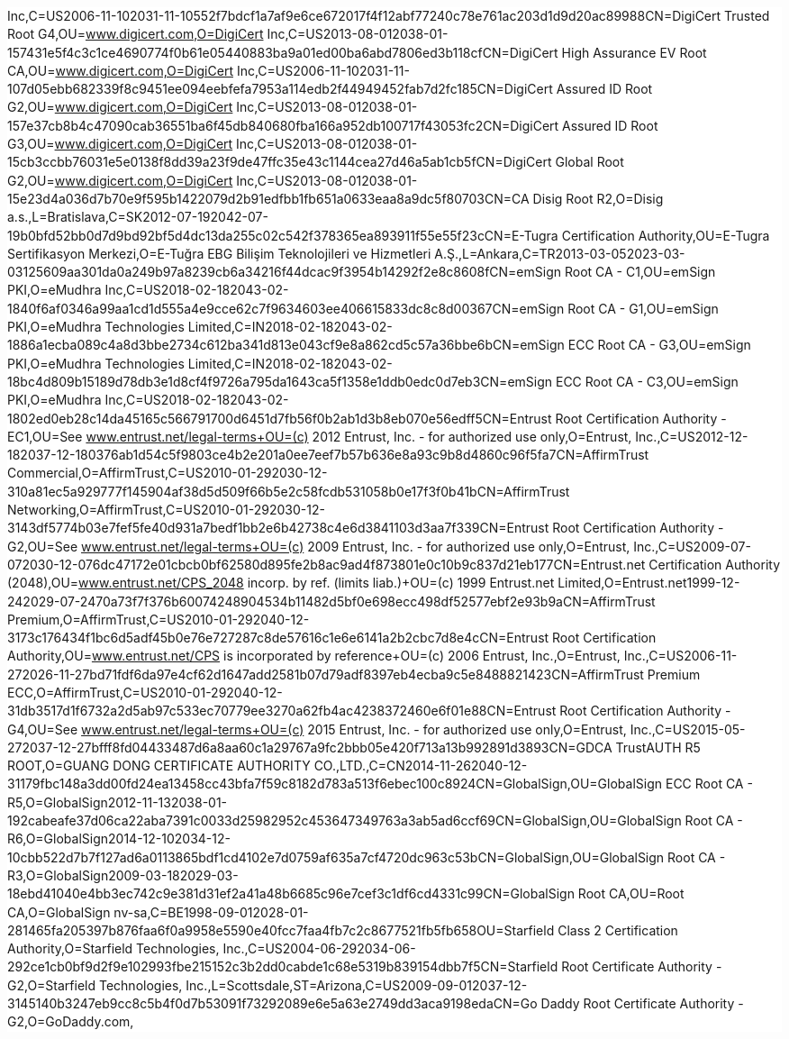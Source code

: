 Inc,C=US</td><td>2006-11-10</td><td>2031-11-10</td></tr><tr><td>552f7bdcf1a7af9e6ce672017f4f12abf77240c78e761ac203d1d9d20ac89988</td><td>CN=DigiCert Trusted Root G4,OU=www.digicert.com,O=DigiCert Inc,C=US</td><td>2013-08-01</td><td>2038-01-15</td></tr><tr><td>7431e5f4c3c1ce4690774f0b61e05440883ba9a01ed00ba6abd7806ed3b118cf</td><td>CN=DigiCert High Assurance EV Root CA,OU=www.digicert.com,O=DigiCert Inc,C=US</td><td>2006-11-10</td><td>2031-11-10</td></tr><tr><td>7d05ebb682339f8c9451ee094eebfefa7953a114edb2f44949452fab7d2fc185</td><td>CN=DigiCert Assured ID Root G2,OU=www.digicert.com,O=DigiCert Inc,C=US</td><td>2013-08-01</td><td>2038-01-15</td></tr><tr><td>7e37cb8b4c47090cab36551ba6f45db840680fba166a952db100717f43053fc2</td><td>CN=DigiCert Assured ID Root G3,OU=www.digicert.com,O=DigiCert Inc,C=US</td><td>2013-08-01</td><td>2038-01-15</td></tr><tr><td>cb3ccbb76031e5e0138f8dd39a23f9de47ffc35e43c1144cea27d46a5ab1cb5f</td><td>CN=DigiCert Global Root G2,OU=www.digicert.com,O=DigiCert Inc,C=US</td><td>2013-08-01</td><td>2038-01-15</td></tr><tr><td>e23d4a036d7b70e9f595b1422079d2b91edfbb1fb651a0633eaa8a9dc5f80703</td><td>CN=CA Disig Root R2,O=Disig a.s.,L=Bratislava,C=SK</td><td>2012-07-19</td><td>2042-07-19</td></tr><tr><td>b0bfd52bb0d7d9bd92bf5d4dc13da255c02c542f378365ea893911f55e55f23c</td><td>CN=E-Tugra Certification Authority,OU=E-Tugra Sertifikasyon Merkezi,O=E-Tuğra EBG Bilişim Teknolojileri ve Hizmetleri A.Ş.,L=Ankara,C=TR</td><td>2013-03-05</td><td>2023-03-03</td></tr><tr><td>125609aa301da0a249b97a8239cb6a34216f44dcac9f3954b14292f2e8c8608f</td><td>CN=emSign Root CA - C1,OU=emSign PKI,O=eMudhra Inc,C=US</td><td>2018-02-18</td><td>2043-02-18</td></tr><tr><td>40f6af0346a99aa1cd1d555a4e9cce62c7f9634603ee406615833dc8c8d00367</td><td>CN=emSign Root CA - G1,OU=emSign PKI,O=eMudhra Technologies Limited,C=IN</td><td>2018-02-18</td><td>2043-02-18</td></tr><tr><td>86a1ecba089c4a8d3bbe2734c612ba341d813e043cf9e8a862cd5c57a36bbe6b</td><td>CN=emSign ECC Root CA - G3,OU=emSign PKI,O=eMudhra Technologies Limited,C=IN</td><td>2018-02-18</td><td>2043-02-18</td></tr><tr><td>bc4d809b15189d78db3e1d8cf4f9726a795da1643ca5f1358e1ddb0edc0d7eb3</td><td>CN=emSign ECC Root CA - C3,OU=emSign PKI,O=eMudhra Inc,C=US</td><td>2018-02-18</td><td>2043-02-18</td></tr><tr><td>02ed0eb28c14da45165c566791700d6451d7fb56f0b2ab1d3b8eb070e56edff5</td><td>CN=Entrust Root Certification Authority - EC1,OU=See www.entrust.net/legal-terms+OU=(c) 2012 Entrust, Inc. - for authorized use only,O=Entrust, Inc.,C=US</td><td>2012-12-18</td><td>2037-12-18</td></tr><tr><td>0376ab1d54c5f9803ce4b2e201a0ee7eef7b57b636e8a93c9b8d4860c96f5fa7</td><td>CN=AffirmTrust Commercial,O=AffirmTrust,C=US</td><td>2010-01-29</td><td>2030-12-31</td></tr><tr><td>0a81ec5a929777f145904af38d5d509f66b5e2c58fcdb531058b0e17f3f0b41b</td><td>CN=AffirmTrust Networking,O=AffirmTrust,C=US</td><td>2010-01-29</td><td>2030-12-31</td></tr><tr><td>43df5774b03e7fef5fe40d931a7bedf1bb2e6b42738c4e6d3841103d3aa7f339</td><td>CN=Entrust Root Certification Authority - G2,OU=See www.entrust.net/legal-terms+OU=(c) 2009 Entrust, Inc. - for authorized use only,O=Entrust, Inc.,C=US</td><td>2009-07-07</td><td>2030-12-07</td></tr><tr><td>6dc47172e01cbcb0bf62580d895fe2b8ac9ad4f873801e0c10b9c837d21eb177</td><td>CN=Entrust.net Certification Authority (2048),OU=www.entrust.net/CPS_2048 incorp. by ref. (limits liab.)+OU=(c) 1999 Entrust.net Limited,O=Entrust.net</td><td>1999-12-24</td><td>2029-07-24</td></tr><tr><td>70a73f7f376b60074248904534b11482d5bf0e698ecc498df52577ebf2e93b9a</td><td>CN=AffirmTrust Premium,O=AffirmTrust,C=US</td><td>2010-01-29</td><td>2040-12-31</td></tr><tr><td>73c176434f1bc6d5adf45b0e76e727287c8de57616c1e6e6141a2b2cbc7d8e4c</td><td>CN=Entrust Root Certification Authority,OU=www.entrust.net/CPS is incorporated by reference+OU=(c) 2006 Entrust, Inc.,O=Entrust, Inc.,C=US</td><td>2006-11-27</td><td>2026-11-27</td></tr><tr><td>bd71fdf6da97e4cf62d1647add2581b07d79adf8397eb4ecba9c5e8488821423</td><td>CN=AffirmTrust Premium ECC,O=AffirmTrust,C=US</td><td>2010-01-29</td><td>2040-12-31</td></tr><tr><td>db3517d1f6732a2d5ab97c533ec70779ee3270a62fb4ac4238372460e6f01e88</td><td>CN=Entrust Root Certification Authority - G4,OU=See www.entrust.net/legal-terms+OU=(c) 2015 Entrust, Inc. - for authorized use only,O=Entrust, Inc.,C=US</td><td>2015-05-27</td><td>2037-12-27</td></tr><tr><td>bfff8fd04433487d6a8aa60c1a29767a9fc2bbb05e420f713a13b992891d3893</td><td>CN=GDCA TrustAUTH R5 ROOT,O=GUANG DONG CERTIFICATE AUTHORITY CO.,LTD.,C=CN</td><td>2014-11-26</td><td>2040-12-31</td></tr><tr><td>179fbc148a3dd00fd24ea13458cc43bfa7f59c8182d783a513f6ebec100c8924</td><td>CN=GlobalSign,OU=GlobalSign ECC Root CA - R5,O=GlobalSign</td><td>2012-11-13</td><td>2038-01-19</td></tr><tr><td>2cabeafe37d06ca22aba7391c0033d25982952c453647349763a3ab5ad6ccf69</td><td>CN=GlobalSign,OU=GlobalSign Root CA - R6,O=GlobalSign</td><td>2014-12-10</td><td>2034-12-10</td></tr><tr><td>cbb522d7b7f127ad6a0113865bdf1cd4102e7d0759af635a7cf4720dc963c53b</td><td>CN=GlobalSign,OU=GlobalSign Root CA - R3,O=GlobalSign</td><td>2009-03-18</td><td>2029-03-18</td></tr><tr><td>ebd41040e4bb3ec742c9e381d31ef2a41a48b6685c96e7cef3c1df6cd4331c99</td><td>CN=GlobalSign Root CA,OU=Root CA,O=GlobalSign nv-sa,C=BE</td><td>1998-09-01</td><td>2028-01-28</td></tr><tr><td>1465fa205397b876faa6f0a9958e5590e40fcc7faa4fb7c2c8677521fb5fb658</td><td>OU=Starfield Class 2 Certification Authority,O=Starfield Technologies, Inc.,C=US</td><td>2004-06-29</td><td>2034-06-29</td></tr><tr><td>2ce1cb0bf9d2f9e102993fbe215152c3b2dd0cabde1c68e5319b839154dbb7f5</td><td>CN=Starfield Root Certificate Authority - G2,O=Starfield Technologies, Inc.,L=Scottsdale,ST=Arizona,C=US</td><td>2009-09-01</td><td>2037-12-31</td></tr><tr><td>45140b3247eb9cc8c5b4f0d7b53091f73292089e6e5a63e2749dd3aca9198eda</td><td>CN=Go Daddy Root Certificate Authority - G2,O=GoDaddy.com,